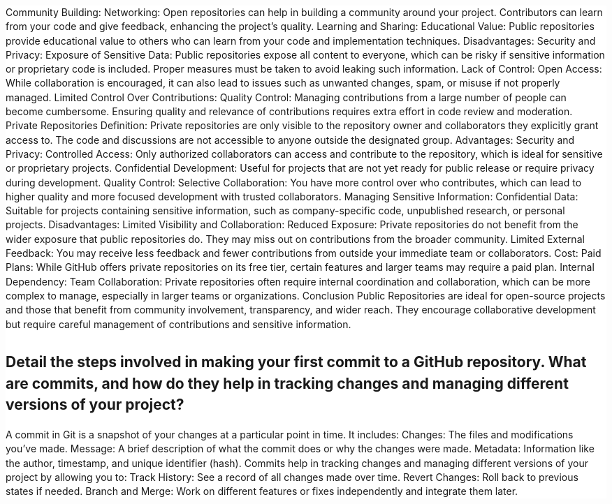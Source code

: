 Community Building:
Networking: Open repositories can help in building a community around your project. Contributors can learn from your code and give feedback, enhancing the project’s quality.
Learning and Sharing:
Educational Value: Public repositories provide educational value to others who can learn from your code and implementation techniques.
Disadvantages:
Security and Privacy:
Exposure of Sensitive Data: Public repositories expose all content to everyone, which can be risky if sensitive information or proprietary code is included. Proper measures must be taken to avoid leaking such information.
Lack of Control:
Open Access: While collaboration is encouraged, it can also lead to issues such as unwanted changes, spam, or misuse if not properly managed.
Limited Control Over Contributions:
Quality Control: Managing contributions from a large number of people can become cumbersome. Ensuring quality and relevance of contributions requires extra effort in code review and moderation.
Private Repositories
Definition: Private repositories are only visible to the repository owner and collaborators they explicitly grant access to. The code and discussions are not accessible to anyone outside the designated group.
Advantages:
Security and Privacy:
Controlled Access: Only authorized collaborators can access and contribute to the repository, which is ideal for sensitive or proprietary projects.
Confidential Development: Useful for projects that are not yet ready for public release or require privacy during development.
Quality Control:
Selective Collaboration: You have more control over who contributes, which can lead to higher quality and more focused development with trusted collaborators.
Managing Sensitive Information:
Confidential Data: Suitable for projects containing sensitive information, such as company-specific code, unpublished research, or personal projects.
Disadvantages:
Limited Visibility and Collaboration:
Reduced Exposure: Private repositories do not benefit from the wider exposure that public repositories do. They may miss out on contributions from the broader community.
Limited External Feedback: You may receive less feedback and fewer contributions from outside your immediate team or collaborators.
Cost:
Paid Plans: While GitHub offers private repositories on its free tier, certain features and larger teams may require a paid plan.
Internal Dependency:
Team Collaboration: Private repositories often require internal coordination and collaboration, which can be more complex to manage, especially in larger teams or organizations.
Conclusion
Public Repositories are ideal for open-source projects and those that benefit from community involvement, transparency, and wider reach. They encourage collaborative development but require careful management of contributions and sensitive information.
## Detail the steps involved in making your first commit to a GitHub repository. What are commits, and how do they help in tracking changes and managing different versions of your project?
A commit in Git is a snapshot of your changes at a particular point in time. It includes:
Changes: The files and modifications you’ve made.
Message: A brief description of what the commit does or why the changes were made.
Metadata: Information like the author, timestamp, and unique identifier (hash).
Commits help in tracking changes and managing different versions of your project by allowing you to:
Track History: See a record of all changes made over time.
Revert Changes: Roll back to previous states if needed.
Branch and Merge: Work on different features or fixes independently and integrate them later.